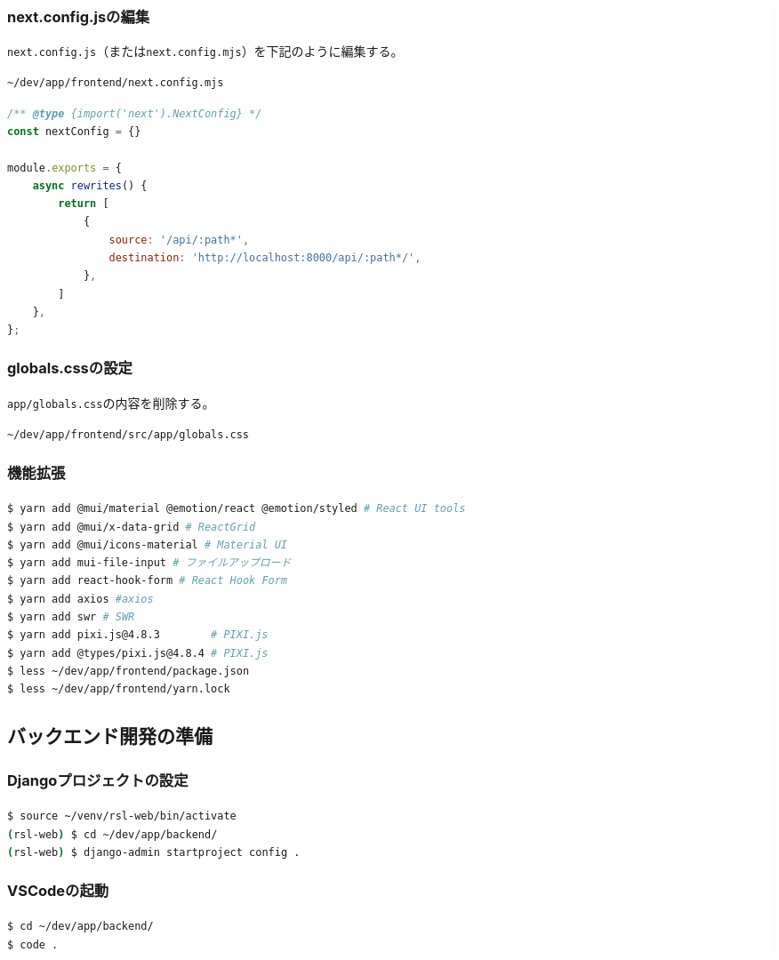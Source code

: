### next.config.jsの編集
`next.config.js`（または`next.config.mjs`）を下記のように編集する。

`~/dev/app/frontend/next.config.mjs`
```js
/** @type {import('next').NextConfig} */
const nextConfig = {}

module.exports = {
    async rewrites() {
        return [
            {
                source: '/api/:path*',
                destination: 'http://localhost:8000/api/:path*/',
            },
        ]
    },
};
```

### globals.cssの設定
`app/globals.css`の内容を削除する。

`~/dev/app/frontend/src/app/globals.css`
```css
```

### 機能拡張
```bash
$ yarn add @mui/material @emotion/react @emotion/styled # React UI tools
$ yarn add @mui/x-data-grid # ReactGrid
$ yarn add @mui/icons-material # Material UI
$ yarn add mui-file-input # ファイルアップロード
$ yarn add react-hook-form # React Hook Form
$ yarn add axios #axios
$ yarn add swr # SWR
$ yarn add pixi.js@4.8.3        # PIXI.js
$ yarn add @types/pixi.js@4.8.4 # PIXI.js
$ less ~/dev/app/frontend/package.json
$ less ~/dev/app/frontend/yarn.lock
```

## バックエンド開発の準備

### Djangoプロジェクトの設定
```bash
$ source ~/venv/rsl-web/bin/activate
(rsl-web) $ cd ~/dev/app/backend/
(rsl-web) $ django-admin startproject config .
```

### VSCodeの起動
```bash
$ cd ~/dev/app/backend/
$ code .
```
